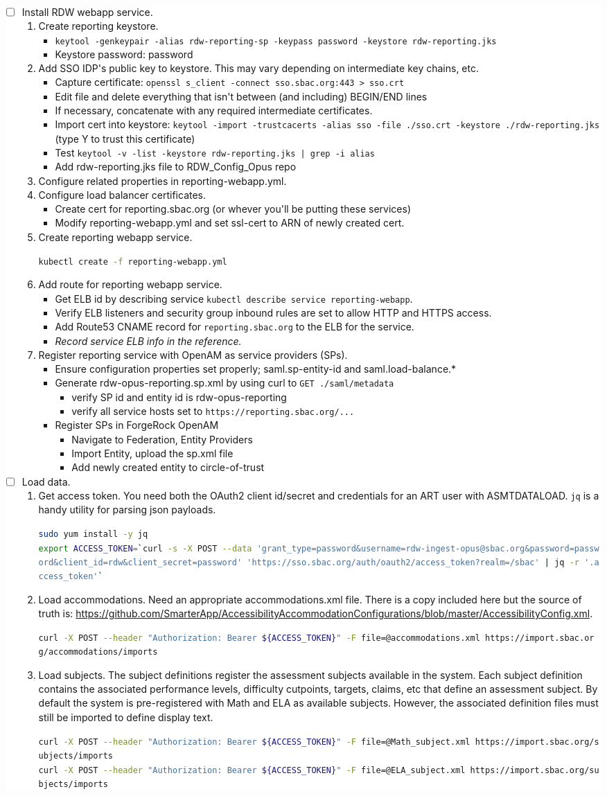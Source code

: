 * [ ] Install RDW webapp service.
    1. Create reporting keystore. 
        * `keytool -genkeypair -alias rdw-reporting-sp -keypass password -keystore rdw-reporting.jks`
        * Keystore password: password
    1. Add SSO IDP's public key to keystore. This may vary depending on intermediate key chains, etc. 
        * Capture certificate: `openssl s_client -connect sso.sbac.org:443 > sso.crt`
        * Edit file and delete everything that isn't between (and including) BEGIN/END lines 
        * If necessary, concatenate with any required intermediate certificates.
        * Import cert into keystore: `keytool -import -trustcacerts -alias sso -file ./sso.crt -keystore ./rdw-reporting.jks`
        (type Y to trust this certificate)
        * Test `keytool -v -list -keystore rdw-reporting.jks | grep -i alias`
        * Add rdw-reporting.jks file to RDW_Config_Opus repo
    1. Configure related properties in reporting-webapp.yml.
    1. Configure load balancer certificates.
        * Create cert for reporting.sbac.org (or whever you'll be putting these services)
        * Modify reporting-webapp.yml and set ssl-cert to ARN of newly created cert.
    1. Create reporting webapp service.
        ```bash
        kubectl create -f reporting-webapp.yml
        ```
    1. Add route for reporting webapp service. 
        * Get ELB id by describing service `kubectl describe service reporting-webapp`.
        * Verify ELB listeners and security group inbound rules are set to allow HTTP and HTTPS access.  
        * Add Route53 CNAME record for `reporting.sbac.org` to the ELB for the service.
        * *Record service ELB info in the reference.*
    1. Register reporting service with OpenAM as service providers (SPs).
        * Ensure configuration properties set properly; saml.sp-entity-id and saml.load-balance.*
        * Generate rdw-opus-reporting.sp.xml by using curl to `GET ./saml/metadata`
            * verify SP id and entity id is rdw-opus-reporting 
            * verify all service hosts set to `https://reporting.sbac.org/...`
        * Register SPs in ForgeRock OpenAM 
            * Navigate to Federation, Entity Providers
            * Import Entity, upload the sp.xml file
            * Add newly created entity to circle-of-trust
* [ ] Load data.
    1. Get access token. You need both the OAuth2 client id/secret and credentials for an ART user with ASMTDATALOAD.
    `jq` is a handy utility for parsing json payloads.
        ```bash
        sudo yum install -y jq
        export ACCESS_TOKEN=`curl -s -X POST --data 'grant_type=password&username=rdw-ingest-opus@sbac.org&password=password&client_id=rdw&client_secret=password' 'https://sso.sbac.org/auth/oauth2/access_token?realm=/sbac' | jq -r '.access_token'`
        ```
    1. Load accommodations. Need an appropriate accommodations.xml file. There is a copy included here but the source of truth is: https://github.com/SmarterApp/AccessibilityAccommodationConfigurations/blob/master/AccessibilityConfig.xml.
        ```bash
        curl -X POST --header "Authorization: Bearer ${ACCESS_TOKEN}" -F file=@accommodations.xml https://import.sbac.org/accommodations/imports
        ```
    1. Load subjects.  The subject definitions register the assessment subjects available in the system.  Each subject definition contains the associated performance levels, difficulty cutpoints, targets, claims, etc that define an assessment subject.  By default the system is pre-registered with Math and ELA as available subjects.  However, the associated definition files must still be imported to define display text.
        ```bash
        curl -X POST --header "Authorization: Bearer ${ACCESS_TOKEN}" -F file=@Math_subject.xml https://import.sbac.org/subjects/imports
        curl -X POST --header "Authorization: Bearer ${ACCESS_TOKEN}" -F file=@ELA_subject.xml https://import.sbac.org/subjects/imports
        ```